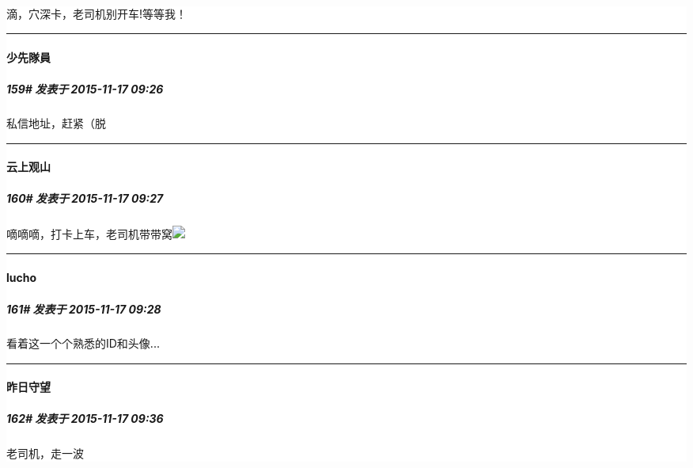滴，穴深卡，老司机别开车!等等我！







-----

####  少先隊員  
##### 159#       发表于 2015-11-17 09:26




私信地址，赶紧（脱







-----

####  云上观山  
##### 160#       发表于 2015-11-17 09:27




嘀嘀嘀，打卡上车，老司机带带窝<img src="https://static.saraba1st.com/image/smiley/face/130.gif" referrerpolicy="no-referrer">







-----

####  lucho  
##### 161#       发表于 2015-11-17 09:28




看着这一个个熟悉的ID和头像...







-----

####  昨日守望  
##### 162#       发表于 2015-11-17 09:36




老司机，走一波






